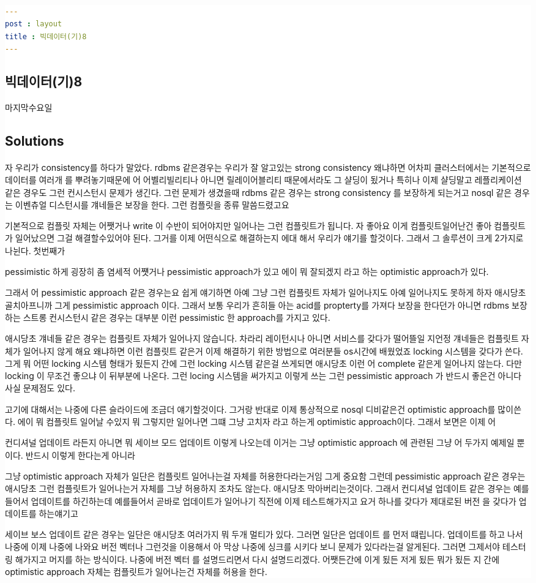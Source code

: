 ```yaml
---
post : layout
title : 빅데이터(기)8
---
```

## 빅데이터(기)8
마지막수요일

## Solutions
자 우리가 consistency를 하다가 말았다.
rdbms 같은경우는 우리가 잘 알고있는 strong consistency 
왜냐하면 어차피 클러스터에서는 기본적으로 데이터를 여러개 를 뿌려놓기때문에 어 어벨리빌리티나 아니면 릴레이어블리티 때문에서라도 그 샬딩이 됬거나 
특히나 이제 샬딩말고 레플리케이션 같은 경우도 그런 컨시스턴시 문제가 생긴다. 그런 문제가 생겼을때 rdbms 같은 경우는 strong consistency 를 보장하게 되는거고 nosql 같은 경우는 이벤츄얼 디스턴시를 걔네들은 보장을 한다. 
그런 컴플릿을 종류 말씀드렸고요 

기본적으로 컴플릿 자체는 어쨋거나 write 이 수반이 되어야지만 일어나는 그런 컴플릿트가 됩니다.
자 좋아요 이게 
컴플릿트일어난건 좋아 컴플릿트가 일어났으면 그걸 해결할수있어야 된다. 그거를 이제 어떤식으로 해결하는지 에대 해서 우리가 얘기를 할것이다.
그래서 그 솔루션이 크게 2가지로 나뉜다.
첫번째가 

pessimistic 하게 굉장히 좀 염세적 어쩃거나 pessimistic approach가 있고 에이 뭐 잘되겠지 라고 하는 optimistic approach가 있다.

그래서 어 pessimistic approach 같은 경우는요 쉽게 얘기하면 아예 그냥 그런 컴플릿트 자체가 일어나지도 아예 일어나지도 못하게 하자 
애시당초 골치아프니까 그게 pessimistic approach 이다. 
그래서 보통 우리가 흔히들 아는 acid를 propterty를 가져다 보장을 한다던가 
아니면 rdbms 보장하는 스트롱 컨시스턴시 같은 경우는 대부분 이런 pessimistic 한 approach를 가지고 있다.

애시당초 걔네들 같은 경우는 컴플릿트 자체가 일어나지 않습니다. 차라리 레이턴시나 아니면 서비스를 갖다가 떨어뜰일 지언정 걔네들은 컴플릿트 자체가 일어나지 않게 해요 왜냐하면 이런 컴플릿트 같은거 이제 해결하기 위한 방법으로 여러분들 os시간에 배웠었죠 locking 시스템을 갖다가 쓴다. 
그게 뭐 어떤 locking 시스템 형태가 됬든지 간에 그런 locking 시스템 같은걸 쓰게되면 애시당초 이런 어 complete 같은게 일어나지 않는다. 다만 
locking 이 무조건 좋으냐 이 뒤부분에 나온다. 
그런 locing 시스템을 써가지고 이렇게 쓰는 그런 pessimistic approach 가 반드시 좋은건 아니다 사실 문제점도 있다.

고기에 대해서는 나중에 다른 슬라이드에 조금더 얘기할것이다. 그거랑 반대로 이제 통상적으로 nosql 디비같은건 optimistic approach를 많이쓴다. 
에이 뭐 컴플릿트 일어날 수있지 뭐 그렇지만 일어나면 그떄 그냥 고치자 라고 하는게 optimistic approach이다. 그래서 보면은 이제 어 

컨디셔널 업데이트 라든지 아니면 뭐 세이브 모드 업데이트 이렇게 나오는데 이거는 그냥 optimistic approach 에 관련된 그냥 어 두가지 예제일 뿐이다.
반드시 이렇게 한다는게 아니라 

그냥 optimistic approach 자체가 일단은 컴플릿트 일어나는걸 자체를 허용한다라는거임 그게 중요함 
그런데 pessimistic approach 같은 경우는 애시당초 그런 컴플릿트가 일어나는거 자체를 그냥 허용하지 조차도 않는다. 애시당초 막아버리는것이다.
그래서 컨디셔널 업데이트 같은 경우는 예를들어서 업데이트를 하긴하는데 예를들어서 곧바로 업데이트가 일어나기 직전에 이제 테스트해가지고 요거 하나를 갖다가 제대로된 버전 을 갖다가 업데이트를 하는얘기고  

세이브 보스 업데이트 같은 경우는 일단은 애시당초 여러가지 뭐 두개 멀티가 있다. 그러면 일단은 업데이트 를 먼저 떄립니다. 업데이트를 하고 나서 나중에 이제 나중에 나와요 버전 벡터나 그런것을 이용해서 아 
막상 나중에 싱크를 시키다 보니 문제가 있다라는걸 알게된다. 그러면 그제서야 테스터링 해가지고 머지를 하는 방식이다. 
나중에 버전 벡터 를 설명드리면서 다시 설명드리겠다.
어쨋든간에 이게 됬든 저게 됬든 뭐가 됬든 지 간에 optimistic approach 자체는 컴플릿트가 일어나는건 자체를 허용을 한다. 
